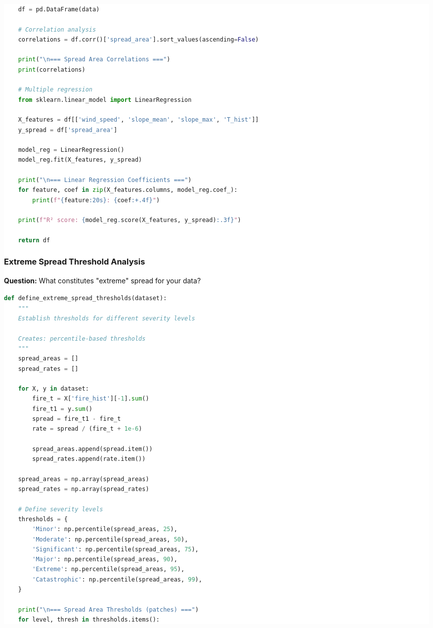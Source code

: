 ```python
    df = pd.DataFrame(data)
    
    # Correlation analysis
    correlations = df.corr()['spread_area'].sort_values(ascending=False)
    
    print("\n=== Spread Area Correlations ===")
    print(correlations)
    
    # Multiple regression
    from sklearn.linear_model import LinearRegression
    
    X_features = df[['wind_speed', 'slope_mean', 'slope_max', 'T_hist']]
    y_spread = df['spread_area']
    
    model_reg = LinearRegression()
    model_reg.fit(X_features, y_spread)
    
    print("\n=== Linear Regression Coefficients ===")
    for feature, coef in zip(X_features.columns, model_reg.coef_):
        print(f"{feature:20s}: {coef:+.4f}")
    
    print(f"R² score: {model_reg.score(X_features, y_spread):.3f}")
    
    return df
```

### Extreme Spread Threshold Analysis

**Question:** What constitutes "extreme" spread for your data?

```python
def define_extreme_spread_thresholds(dataset):
    """
    Establish thresholds for different severity levels
    
    Creates: percentile-based thresholds
    """
    spread_areas = []
    spread_rates = []
    
    for X, y in dataset:
        fire_t = X['fire_hist'][-1].sum()
        fire_t1 = y.sum()
        spread = fire_t1 - fire_t
        rate = spread / (fire_t + 1e-6)
        
        spread_areas.append(spread.item())
        spread_rates.append(rate.item())
    
    spread_areas = np.array(spread_areas)
    spread_rates = np.array(spread_rates)
    
    # Define severity levels
    thresholds = {
        'Minor': np.percentile(spread_areas, 25),
        'Moderate': np.percentile(spread_areas, 50),
        'Significant': np.percentile(spread_areas, 75),
        'Major': np.percentile(spread_areas, 90),
        'Extreme': np.percentile(spread_areas, 95),
        'Catastrophic': np.percentile(spread_areas, 99),
    }
    
    print("\n=== Spread Area Thresholds (patches) ===")
    for level, thresh in thresholds.items():
```